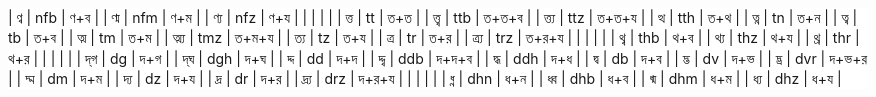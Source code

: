 | ণ্ব | nfb | ণ+ব |
| ণ্ম | nfm | ণ+ম |
| ণ্য | nfz | ণ+য |
|  |  |  |
| ত্ত | tt | ত+ত |
| ত্ত্ব | ttb | ত+ত+ব |
| ত্ত্য | ttz | ত+ত+য |
| ত্থ | tth | ত+থ |
| ত্ন | tn | ত+ন |
| ত্ব | tb | ত+ব |
| ত্ম | tm | ত+ম |
| ত্ম্য | tmz | ত+ম+য |
| ত্য | tz | ত+য |
| ত্র | tr | ত+র |
| ত্র্য | trz | ত+র+য |
|  |  |  |
| থ্ব | thb | থ+ব |
| থ্য | thz | থ+য |
| থ্র | thr | থ+র |
|  |  |  |
| দ্‌গ | dg | দ+‌গ |
| দ্‌ঘ | dgh | দ+‌ঘ |
| দ্দ | dd | দ+দ |
| দ্দ্ব | ddb | দ+দ+ব |
| দ্ধ | ddh | দ+ধ |
| দ্ব | db | দ+ব |
| দ্ভ | dv | দ+ভ |
| দ্ভ্র | dvr | দ+ভ+র |
| দ্ম | dm | দ+ম |
| দ্য | dz | দ+য |
| দ্র | dr | দ+র |
| দ্র্য | drz | দ+র+য |
|  |  |  |
| ধ্ন | dhn | ধ+ন |
| ধ্ব | dhb | ধ+ব |
| ধ্ম | dhm | ধ+ম |
| ধ্য | dhz | ধ+য |